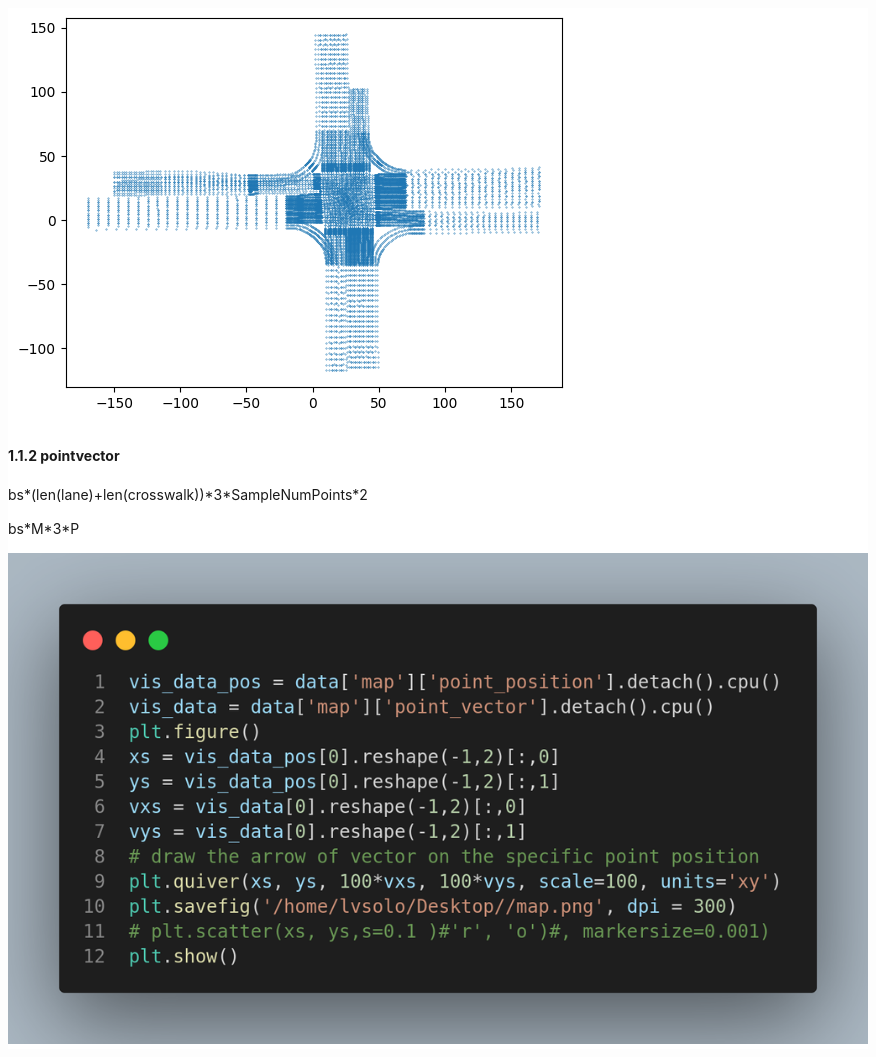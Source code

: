 ![1737008043850](image/pluto/1737008043850.png)

#### 1.1.2 pointvector

bs*(len(lane)+len(crosswalk))\*3\*SampleNumPoints\*2

bs\*M\*3\*P

![1737008177994](image/pluto/1737008177994.png)
